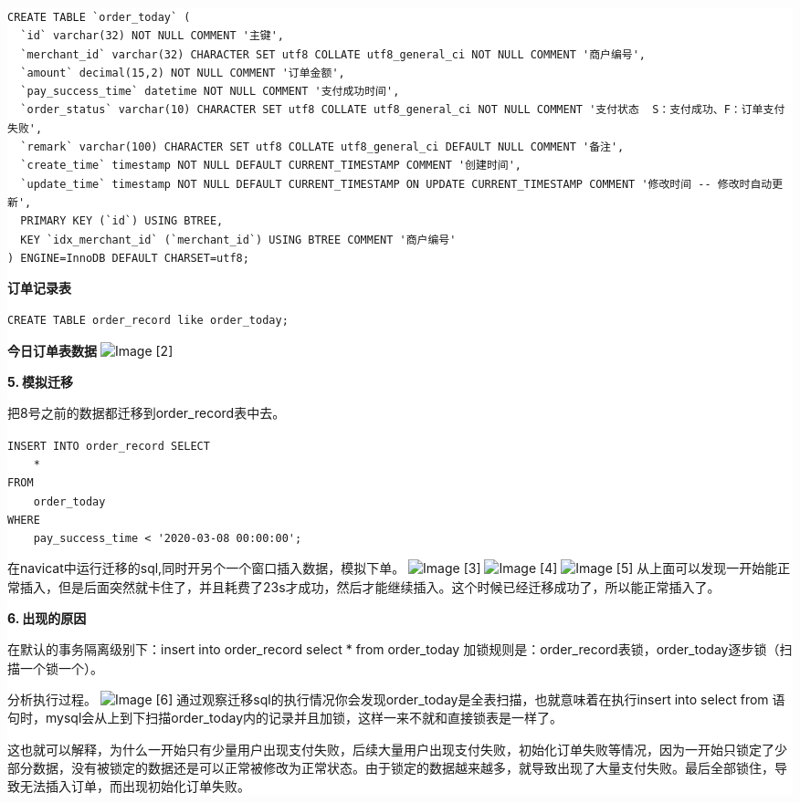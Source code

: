```
CREATE TABLE `order_today` (
  `id` varchar(32) NOT NULL COMMENT '主键',
  `merchant_id` varchar(32) CHARACTER SET utf8 COLLATE utf8_general_ci NOT NULL COMMENT '商户编号',
  `amount` decimal(15,2) NOT NULL COMMENT '订单金额',
  `pay_success_time` datetime NOT NULL COMMENT '支付成功时间',
  `order_status` varchar(10) CHARACTER SET utf8 COLLATE utf8_general_ci NOT NULL COMMENT '支付状态  S：支付成功、F：订单支付失败',
  `remark` varchar(100) CHARACTER SET utf8 COLLATE utf8_general_ci DEFAULT NULL COMMENT '备注',
  `create_time` timestamp NOT NULL DEFAULT CURRENT_TIMESTAMP COMMENT '创建时间',
  `update_time` timestamp NOT NULL DEFAULT CURRENT_TIMESTAMP ON UPDATE CURRENT_TIMESTAMP COMMENT '修改时间 -- 修改时自动更新',
  PRIMARY KEY (`id`) USING BTREE,
  KEY `idx_merchant_id` (`merchant_id`) USING BTREE COMMENT '商户编号'
) ENGINE=InnoDB DEFAULT CHARSET=utf8;
```
**订单记录表**

```
CREATE TABLE order_record like order_today;
```
**今日订单表数据**
![Image [2]](https://homan-blog.oss-cn-beijing.aliyuncs.com/study-demo/mysql-demo/20210307135901.png)

**5. 模拟迁移**

把8号之前的数据都迁移到order_record表中去。
```
INSERT INTO order_record SELECT
    * 
FROM
    order_today 
WHERE
    pay_success_time < '2020-03-08 00:00:00';
```
在navicat中运行迁移的sql,同时开另个一个窗口插入数据，模拟下单。
![Image [3]](https://homan-blog.oss-cn-beijing.aliyuncs.com/study-demo/mysql-demo/20210307135902.png)
![Image [4]](https://homan-blog.oss-cn-beijing.aliyuncs.com/study-demo/mysql-demo/20210307140003.png)
![Image [5]](https://homan-blog.oss-cn-beijing.aliyuncs.com/study-demo/mysql-demo/20210307140005.png)
从上面可以发现一开始能正常插入，但是后面突然就卡住了，并且耗费了23s才成功，然后才能继续插入。这个时候已经迁移成功了，所以能正常插入了。

**6. 出现的原因**

在默认的事务隔离级别下：insert into order_record select * from order_today 加锁规则是：order_record表锁，order_today逐步锁（扫描一个锁一个）。

分析执行过程。
![Image [6]](https://homan-blog.oss-cn-beijing.aliyuncs.com/study-demo/mysql-demo/20210307140006.png)
通过观察迁移sql的执行情况你会发现order_today是全表扫描，也就意味着在执行insert into select from 语句时，mysql会从上到下扫描order_today内的记录并且加锁，这样一来不就和直接锁表是一样了。

这也就可以解释，为什么一开始只有少量用户出现支付失败，后续大量用户出现支付失败，初始化订单失败等情况，因为一开始只锁定了少部分数据，没有被锁定的数据还是可以正常被修改为正常状态。由于锁定的数据越来越多，就导致出现了大量支付失败。最后全部锁住，导致无法插入订单，而出现初始化订单失败。
